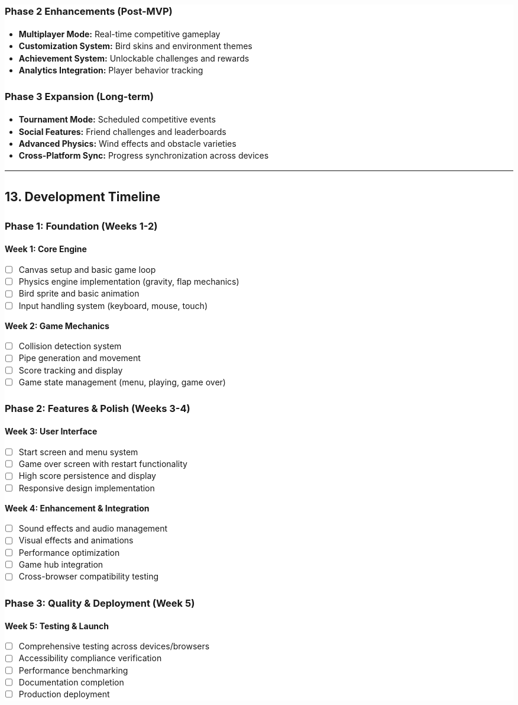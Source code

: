 ### Phase 2 Enhancements (Post-MVP)
- **Multiplayer Mode:** Real-time competitive gameplay
- **Customization System:** Bird skins and environment themes
- **Achievement System:** Unlockable challenges and rewards
- **Analytics Integration:** Player behavior tracking

### Phase 3 Expansion (Long-term)
- **Tournament Mode:** Scheduled competitive events
- **Social Features:** Friend challenges and leaderboards
- **Advanced Physics:** Wind effects and obstacle varieties
- **Cross-Platform Sync:** Progress synchronization across devices  

---

## 13. Development Timeline

### Phase 1: Foundation (Weeks 1-2)
**Week 1: Core Engine**
- [ ] Canvas setup and basic game loop
- [ ] Physics engine implementation (gravity, flap mechanics)
- [ ] Bird sprite and basic animation
- [ ] Input handling system (keyboard, mouse, touch)

**Week 2: Game Mechanics**
- [ ] Collision detection system
- [ ] Pipe generation and movement
- [ ] Score tracking and display
- [ ] Game state management (menu, playing, game over)

### Phase 2: Features & Polish (Weeks 3-4)
**Week 3: User Interface**
- [ ] Start screen and menu system  
- [ ] Game over screen with restart functionality
- [ ] High score persistence and display
- [ ] Responsive design implementation

**Week 4: Enhancement & Integration**
- [ ] Sound effects and audio management
- [ ] Visual effects and animations
- [ ] Performance optimization
- [ ] Game hub integration
- [ ] Cross-browser compatibility testing

### Phase 3: Quality & Deployment (Week 5)
**Week 5: Testing & Launch**
- [ ] Comprehensive testing across devices/browsers
- [ ] Accessibility compliance verification
- [ ] Performance benchmarking
- [ ] Documentation completion
- [ ] Production deployment

